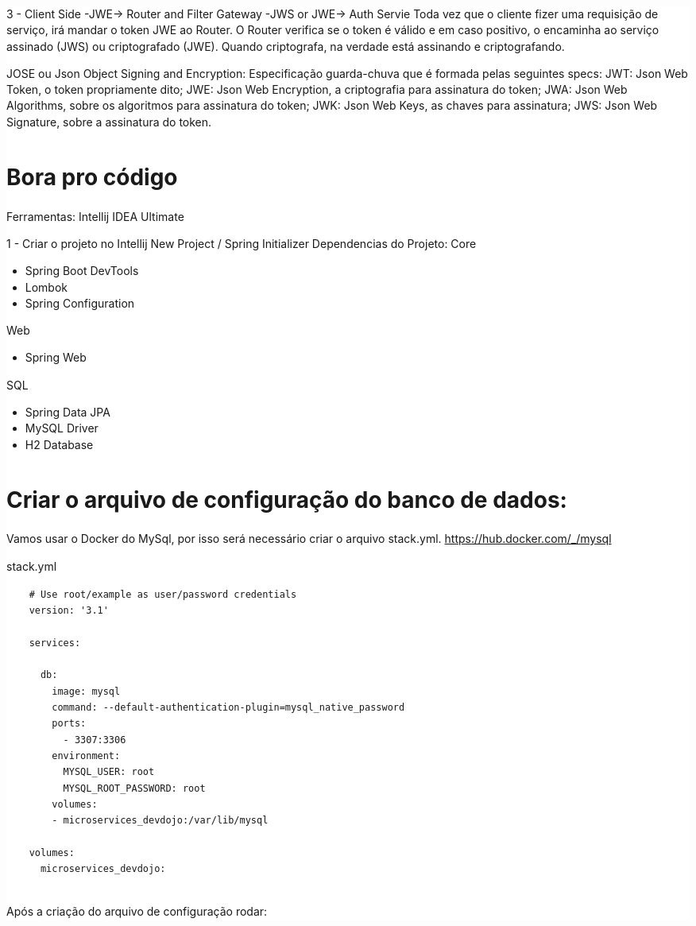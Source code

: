 3 - Client Side -JWE-> Router and Filter Gateway -JWS or JWE-> Auth Servie
Toda vez que o cliente fizer uma requisição de serviço, irá mandar o token JWE ao Router.
O Router verifica se o token é válido e em caso positivo, o encaminha ao serviço assinado (JWS) ou criptografado (JWE). 
Quando criptografa, na verdade está assinando e criptografando.

JOSE ou Json Object Signing and Encryption: Especificação guarda-chuva que é formada pelas seguintes specs:
    JWT: Json Web Token, o token propriamente dito;
    JWE: Json Web Encryption, a criptografia para assinatura do token;
    JWA: Json Web Algorithms, sobre os algoritmos para assinatura do token;
    JWK: Json Web Keys, as chaves para assinatura;
    JWS: Json Web Signature, sobre a assinatura do token.

# Bora pro código

Ferramentas:
Intellij IDEA Ultimate

1 - Criar o projeto no Intellij
New Project / Spring Initializer
Dependencias do Projeto:
Core
- Spring Boot DevTools
- Lombok 
- Spring Configuration

Web
- Spring Web

SQL
- Spring Data JPA
- MySQL Driver
- H2 Database


# Criar o arquivo de configuração do banco de dados:
Vamos usar o Docker do MySql, por isso será necessário criar o arquivo stack.yml.
https://hub.docker.com/_/mysql

stack.yml
```
    # Use root/example as user/password credentials
    version: '3.1'

    services:

      db:
        image: mysql
        command: --default-authentication-plugin=mysql_native_password
        ports:
          - 3307:3306
        environment:
          MYSQL_USER: root
          MYSQL_ROOT_PASSWORD: root
        volumes:
        - microservices_devdojo:/var/lib/mysql

    volumes:
      microservices_devdojo:


```
Após a criação do arquivo de configuração rodar:
